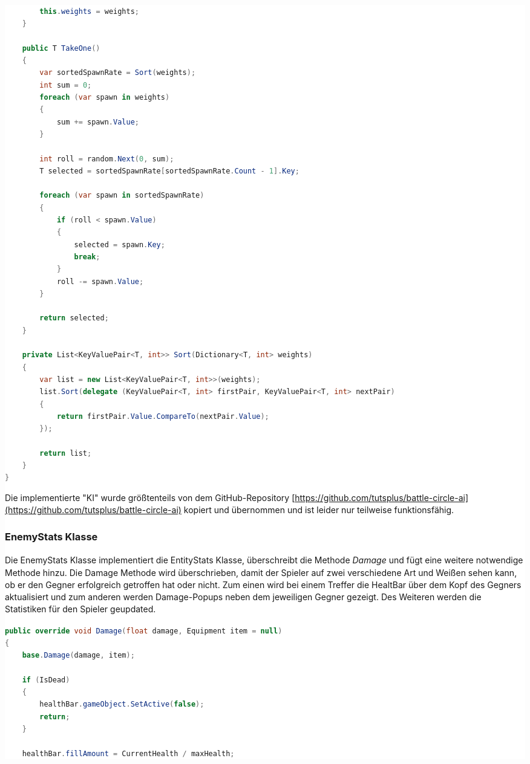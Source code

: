 ```csharp
        this.weights = weights;
    }

    public T TakeOne()
    {
        var sortedSpawnRate = Sort(weights);
        int sum = 0;
        foreach (var spawn in weights)
        {
            sum += spawn.Value;
        }

        int roll = random.Next(0, sum);
        T selected = sortedSpawnRate[sortedSpawnRate.Count - 1].Key;

        foreach (var spawn in sortedSpawnRate)
        {
            if (roll < spawn.Value)
            {
                selected = spawn.Key;
                break;
            }
            roll -= spawn.Value;
        }

        return selected;
    }

    private List<KeyValuePair<T, int>> Sort(Dictionary<T, int> weights)
    {
        var list = new List<KeyValuePair<T, int>>(weights);
        list.Sort(delegate (KeyValuePair<T, int> firstPair, KeyValuePair<T, int> nextPair)
        {
            return firstPair.Value.CompareTo(nextPair.Value);
        });

        return list;
    }
}
```
Die implementierte "KI" wurde größtenteils von dem GitHub-Repository [https://github.com/tutsplus/battle-circle-ai](https://github.com/tutsplus/battle-circle-ai) kopiert und übernommen und ist leider nur teilweise funktionsfähig.

### EnemyStats Klasse
Die EnemyStats Klasse implementiert die EntityStats Klasse, überschreibt die Methode *Damage* und fügt eine weitere notwendige Methode hinzu. Die Damage Methode wird überschrieben, damit der Spieler auf zwei verschiedene Art und Weißen sehen kann, ob er den Gegner erfolgreich getroffen hat oder nicht. Zum einen wird bei einem Treffer die HealtBar über dem Kopf des Gegners aktualisiert und zum anderen werden Damage-Popups neben dem jeweiligen Gegner gezeigt. Des Weiteren werden die Statistiken für den Spieler geupdated.
```csharp
public override void Damage(float damage, Equipment item = null)
{
    base.Damage(damage, item);

    if (IsDead)
    {
        healthBar.gameObject.SetActive(false);
        return;
    }

    healthBar.fillAmount = CurrentHealth / maxHealth;
```